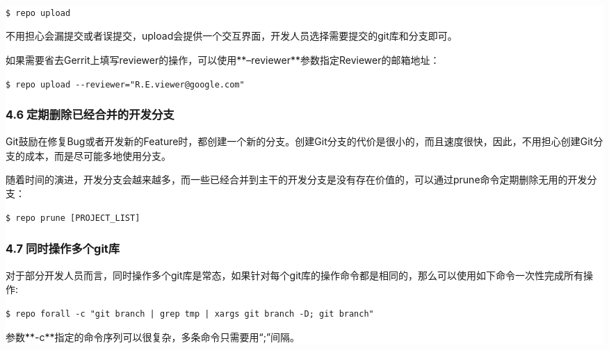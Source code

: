 ```console
$ repo upload
```

不用担心会漏提交或者误提交，upload会提供一个交互界面，开发人员选择需要提交的git库和分支即可。

如果需要省去Gerrit上填写reviewer的操作，可以使用**–reviewer**参数指定Reviewer的邮箱地址：

```console
$ repo upload --reviewer="R.E.viewer@google.com"
```

### 4.6 定期删除已经合并的开发分支

Git鼓励在修复Bug或者开发新的Feature时，都创建一个新的分支。创建Git分支的代价是很小的，而且速度很快，因此，不用担心创建Git分支的成本，而是尽可能多地使用分支。

随着时间的演进，开发分支会越来越多，而一些已经合并到主干的开发分支是没有存在价值的，可以通过prune命令定期删除无用的开发分支：

```console
$ repo prune [PROJECT_LIST]
```

### 4.7 同时操作多个git库

对于部分开发人员而言，同时操作多个git库是常态，如果针对每个git库的操作命令都是相同的，那么可以使用如下命令一次性完成所有操作:

```console
$ repo forall -c "git branch | grep tmp | xargs git branch -D; git branch"
```

参数**-c**指定的命令序列可以很复杂，多条命令只需要用“;”间隔。
